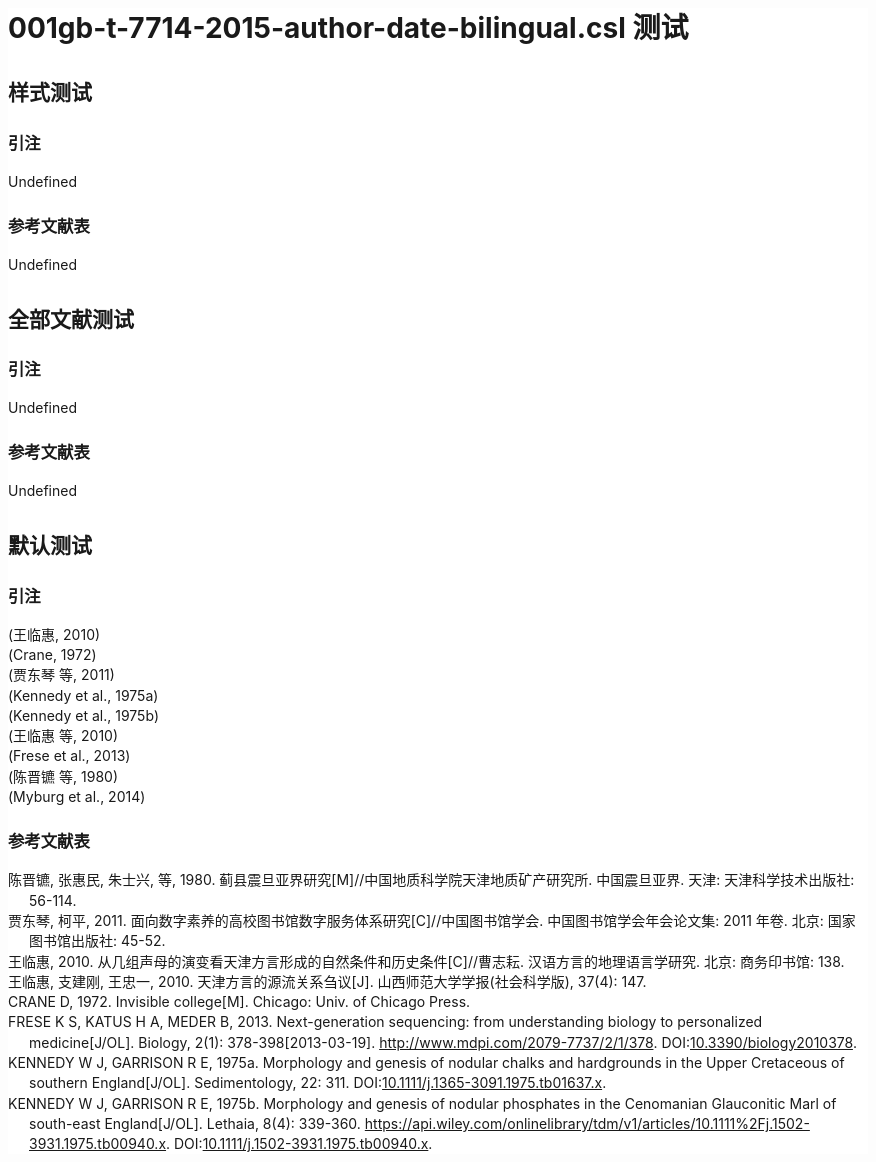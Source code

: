 # 001gb-t-7714-2015-author-date-bilingual.csl 测试



## 样式测试

### 引注

Undefined

### 参考文献表

Undefined

## 全部文献测试

### 引注

Undefined

### 参考文献表

Undefined

## 默认测试

### 引注

(王临惠, 2010)<br>
(Crane, 1972)<br>
(贾东琴 等, 2011)<br>
(Kennedy et al., 1975a)<br>
(Kennedy et al., 1975b)<br>
(王临惠 等, 2010)<br>
(Frese et al., 2013)<br>
(陈晋镳 等, 1980)<br>
(Myburg et al., 2014)<br>

### 参考文献表

<div class="csl-bib-body hanging-indent">
  <div class="csl-entry">陈晋镳, 张惠民, 朱士兴, 等, 1980. 蓟县震旦亚界研究[M]//中国地质科学院天津地质矿产研究所. 中国震旦亚界. 天津: 天津科学技术出版社: 56-114.</div>
  <div class="csl-entry">贾东琴, 柯平, 2011. 面向数字素养的高校图书馆数字服务体系研究[C]//中国图书馆学会. 中国图书馆学会年会论文集: 2011 年卷. 北京: 国家图书馆出版社: 45-52.</div>
  <div class="csl-entry">王临惠, 2010. 从几组声母的演变看天津方言形成的自然条件和历史条件[C]//曹志耘. 汉语方言的地理语言学研究. 北京: 商务印书馆: 138.</div>
  <div class="csl-entry">王临惠, 支建刚, 王忠一, 2010. 天津方言的源流关系刍议[J]. 山西师范大学学报(社会科学版), 37(4): 147.</div>
  <div class="csl-entry">CRANE D, 1972. Invisible college[M]. Chicago: Univ. of Chicago Press.</div>
  <div class="csl-entry">FRESE K S, KATUS H A, MEDER B, 2013. Next-generation sequencing: from understanding biology to personalized medicine[J/OL]. Biology, 2(1): 378-398[2013-03-19]. <a href="http://www.mdpi.com/2079-7737/2/1/378">http://www.mdpi.com/2079-7737/2/1/378</a>. DOI:<a href="https://doi.org/10.3390/biology2010378">10.3390/biology2010378</a>.</div>
  <div class="csl-entry">KENNEDY W J, GARRISON R E, 1975a. Morphology and genesis of nodular chalks and hardgrounds in the Upper Cretaceous of southern England[J/OL]. Sedimentology, 22: 311. DOI:<a href="https://doi.org/10.1111/j.1365-3091.1975.tb01637.x">10.1111/j.1365-3091.1975.tb01637.x</a>.</div>
  <div class="csl-entry">KENNEDY W J, GARRISON R E, 1975b. Morphology and genesis of nodular phosphates in the Cenomanian Glauconitic Marl of south-east England[J/OL]. Lethaia, 8(4): 339-360. <a href="https://api.wiley.com/onlinelibrary/tdm/v1/articles/10.1111%2Fj.1502-3931.1975.tb00940.x">https://api.wiley.com/onlinelibrary/tdm/v1/articles/10.1111%2Fj.1502-3931.1975.tb00940.x</a>. DOI:<a href="https://doi.org/10.1111/j.1502-3931.1975.tb00940.x">10.1111/j.1502-3931.1975.tb00940.x</a>.</div>